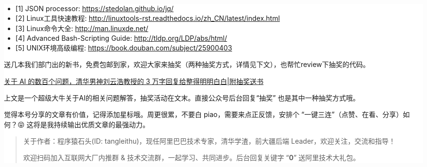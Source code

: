 - [1] JSON processor: https://stedolan.github.io/jq/
- [2] Linux工具快速教程: http://linuxtools-rst.readthedocs.io/zh_CN/latest/index.html
- [3] Linux命令大全: http://man.linuxde.net/
- [4] Advanced Bash-Scripting Guide: http://tldp.org/LDP/abs/html/
- [5] UNIX环境高级编程: https://book.douban.com/subject/25900403


送几本我们部门出的新书，免费包邮到家，欢迎大家来抽奖（两种抽奖方式，详情见下文），也帮忙review下抽奖的代码。

[关于 AI 的数百个问题，清华男神刘云浩教授的 3 万字回复给整得明明白白|附抽奖送书](https://mp.weixin.qq.com/s?__biz=MzI3OTUzMzcwNw==&mid=2247488892&idx=1&sn=1b026c5a8688b880ca06c51c816265b1&chksm=eb471498dc309d8eaac5bd296a3971901e624e9abfc5a0add8928f5ebc3a83b8402ebfadd95d&scene=21&token=1758347384&lang=zh_CN#wechat_redirect)

上文是一个超级大牛关于AI的相关问题解答，抽奖活动在文末。直接公众号后台回复“抽奖” 也是其中一种抽奖方式哦。 

觉得本号分享的文章有价值，记得添加星标哦。周更很累，不要白 piao，需要来点正反馈，安排个 “一键三连”（点赞、在看、分享）如何？😝 这将是我持续输出优质文章的最强动力。

> 关于作者：程序猿石头(ID: tangleithu)，现任阿里巴巴技术专家，清华学渣，前大疆后端 Leader，欢迎关注，交流和指导！
>
> 欢迎扫码加入互联网大厂内推群 & 技术交流群，一起学习、共同进步。后台回复关键字 “**0**” 送阿里技术大礼包。

